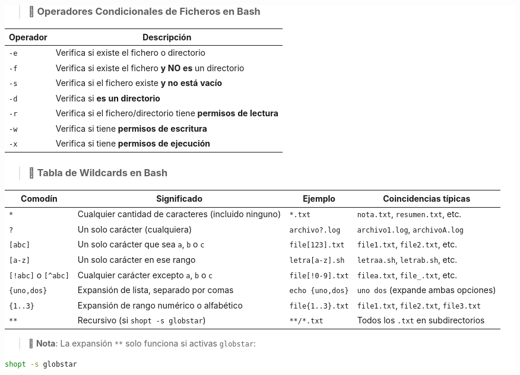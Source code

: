 > ### 📁 Operadores Condicionales de Ficheros en Bash

| Operador | Descripción                                                  |
|----------|--------------------------------------------------------------|
| `-e`     | Verifica si existe el fichero o directorio                   |
| `-f`     | Verifica si existe el fichero **y NO es** un directorio      |
| `-s`     | Verifica si el fichero existe **y no está vacío**            |
| `-d`     | Verifica si **es un directorio**                             |
| `-r`     | Verifica si el fichero/directorio tiene **permisos de lectura** |
| `-w`     | Verifica si tiene **permisos de escritura**                  |
| `-x`     | Verifica si tiene **permisos de ejecución**                  |

> ### 📎 Tabla de Wildcards en Bash

| Comodín | Significado                                 | Ejemplo             | Coincidencias típicas             |
|---------|---------------------------------------------|---------------------|-----------------------------------|
| `*`     | Cualquier cantidad de caracteres (incluido ninguno) | `*.txt`             | `nota.txt`, `resumen.txt`, etc.   |
| `?`     | Un solo carácter (cualquiera)               | `archivo?.log`      | `archivo1.log`, `archivoA.log`    |
| `[abc]` | Un solo carácter que sea `a`, `b` o `c`     | `file[123].txt`     | `file1.txt`, `file2.txt`, etc.    |
| `[a-z]` | Un solo carácter en ese rango               | `letra[a-z].sh`     | `letraa.sh`, `letrab.sh`, etc.    |
| `[!abc]` o `[^abc]` | Cualquier carácter excepto `a`, `b` o `c` | `file[!0-9].txt`     | `filea.txt`, `file_.txt`, etc.    |
| `{uno,dos}` | Expansión de lista, separado por comas  | `echo {uno,dos}`    | `uno dos` (expande ambas opciones)|
| `{1..3}` | Expansión de rango numérico o alfabético   | `file{1..3}.txt`    | `file1.txt`, `file2.txt`, `file3.txt` |
| `**`    | Recursivo (si `shopt -s globstar`)          | `**/*.txt`          | Todos los `.txt` en subdirectorios |

> 🔧 **Nota**: La expansión `**` solo funciona si activas `globstar`:
```bash
shopt -s globstar
